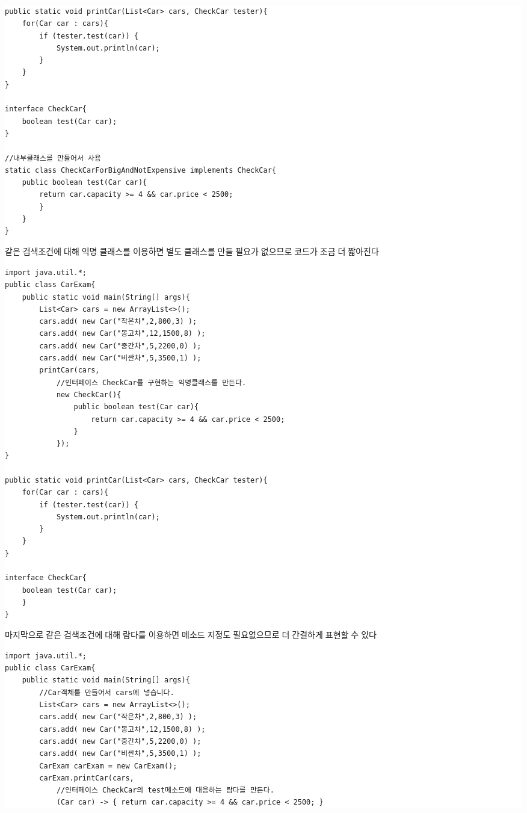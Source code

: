     public static void printCar(List<Car> cars, CheckCar tester){
        for(Car car : cars){
            if (tester.test(car)) {
                System.out.println(car);
            }
        }
    }
    
    interface CheckCar{
        boolean test(Car car);
    }
    
    //내부클래스를 만들어서 사용
    static class CheckCarForBigAndNotExpensive implements CheckCar{
        public boolean test(Car car){
            return car.capacity >= 4 && car.price < 2500;
        	}
    	}
    }
같은 검색조건에 대해 익명 클래스를 이용하면 별도 클래스를 만들 필요가 없으므로 코드가 조금 더 짧아진다


        
    import java.util.*;
    public class CarExam{
        public static void main(String[] args){
            List<Car> cars = new ArrayList<>();
            cars.add( new Car("작은차",2,800,3) );
            cars.add( new Car("봉고차",12,1500,8) );
            cars.add( new Car("중간차",5,2200,0) );
            cars.add( new Car("비싼차",5,3500,1) );
            printCar(cars, 
                //인터페이스 CheckCar를 구현하는 익명클래스를 만든다.
                new CheckCar(){
                    public boolean test(Car car){
                        return car.capacity >= 4 && car.price < 2500;
                    }
                });
    }
    
    public static void printCar(List<Car> cars, CheckCar tester){
        for(Car car : cars){
            if (tester.test(car)) {
                System.out.println(car);
            }
        }
    }
    
    interface CheckCar{
        boolean test(Car car);
    	}  
    }
마지막으로 같은 검색조건에 대해 람다를 이용하면 메소드 지정도 필요없으므로 더 간결하게 표현할 수 있다

    import java.util.*;
    public class CarExam{
        public static void main(String[] args){
            //Car객체를 만들어서 cars에 넣습니다.
            List<Car> cars = new ArrayList<>();
            cars.add( new Car("작은차",2,800,3) );
            cars.add( new Car("봉고차",12,1500,8) );
            cars.add( new Car("중간차",5,2200,0) );
            cars.add( new Car("비싼차",5,3500,1) );
            CarExam carExam = new CarExam();
            carExam.printCar(cars, 
                //인터페이스 CheckCar의 test메소드에 대응하는 람다를 만든다.
                (Car car) -> { return car.capacity >= 4 && car.price < 2500; }